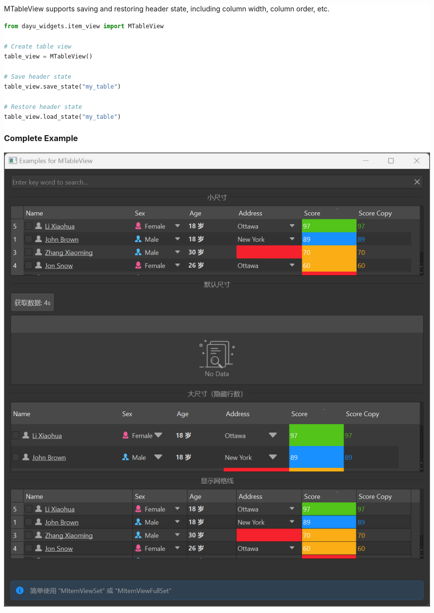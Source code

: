 MTableView supports saving and restoring header state, including column width, column order, etc.

```python
from dayu_widgets.item_view import MTableView

# Create table view
table_view = MTableView()

# Save header state
table_view.save_state("my_table")

# Restore header state
table_view.load_state("my_table")
```

### Complete Example

![MTableView Demo](../_media/screenshots/MTableView.png)
